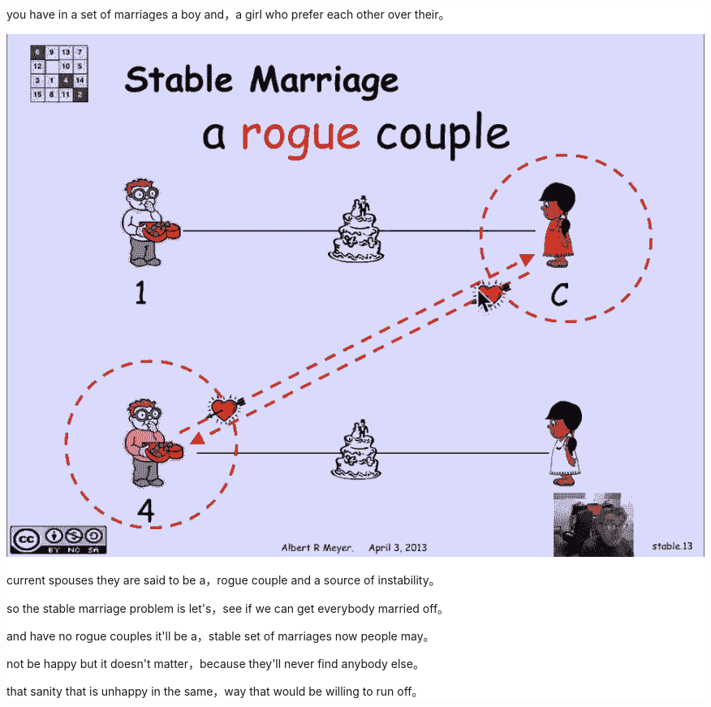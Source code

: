 you have in a set of marriages a boy and，a girl who prefer each other over their。



![](img/3d44c56cbbaca2ece6b6b372c6414d9b_15.png)

current spouses they are said to be a，rogue couple and a source of instability。

so the stable marriage problem is let's，see if we can get everybody married off。

and have no rogue couples it'll be a，stable set of marriages now people may。

not be happy but it doesn't matter，because they'll never find anybody else。

that sanity that is unhappy in the same，way that would be willing to run off。


